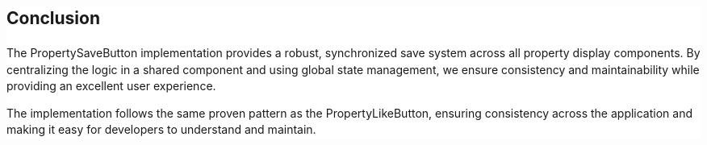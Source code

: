 ## Conclusion

The PropertySaveButton implementation provides a robust, synchronized save system across all property display components. By centralizing the logic in a shared component and using global state management, we ensure consistency and maintainability while providing an excellent user experience.

The implementation follows the same proven pattern as the PropertyLikeButton, ensuring consistency across the application and making it easy for developers to understand and maintain.
